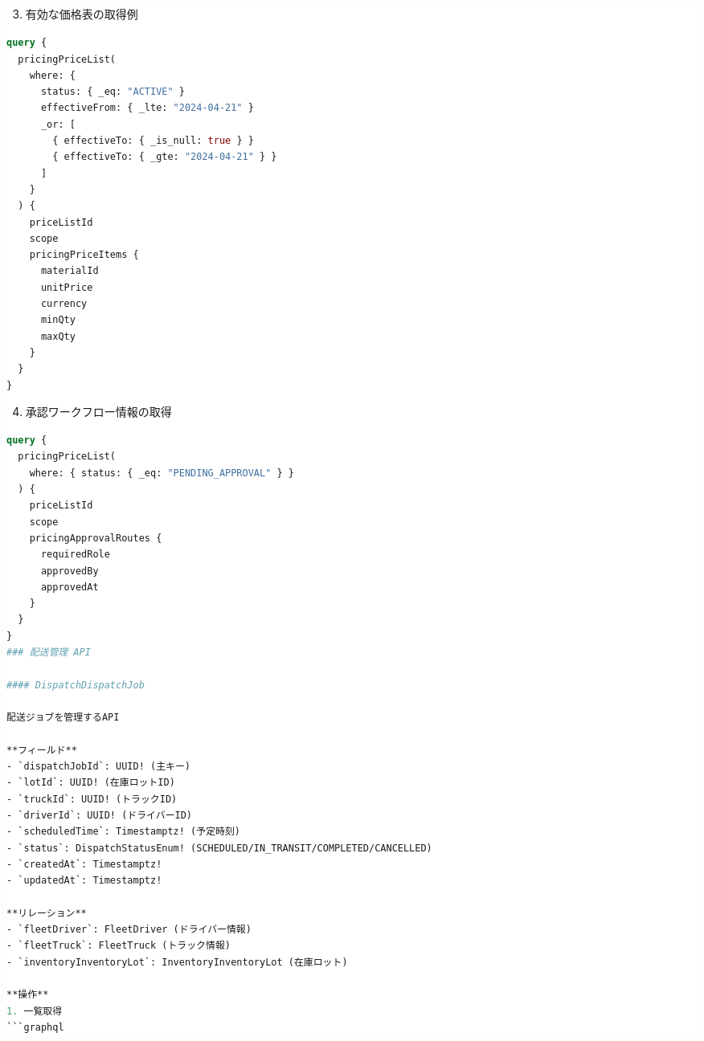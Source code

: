3. 有効な価格表の取得例
```graphql
query {
  pricingPriceList(
    where: {
      status: { _eq: "ACTIVE" }
      effectiveFrom: { _lte: "2024-04-21" }
      _or: [
        { effectiveTo: { _is_null: true } }
        { effectiveTo: { _gte: "2024-04-21" } }
      ]
    }
  ) {
    priceListId
    scope
    pricingPriceItems {
      materialId
      unitPrice
      currency
      minQty
      maxQty
    }
  }
}
```

4. 承認ワークフロー情報の取得
```graphql
query {
  pricingPriceList(
    where: { status: { _eq: "PENDING_APPROVAL" } }
  ) {
    priceListId
    scope
    pricingApprovalRoutes {
      requiredRole
      approvedBy
      approvedAt
    }
  }
}
### 配送管理 API

#### DispatchDispatchJob

配送ジョブを管理するAPI

**フィールド**
- `dispatchJobId`: UUID! (主キー)
- `lotId`: UUID! (在庫ロットID)
- `truckId`: UUID! (トラックID)
- `driverId`: UUID! (ドライバーID)
- `scheduledTime`: Timestamptz! (予定時刻)
- `status`: DispatchStatusEnum! (SCHEDULED/IN_TRANSIT/COMPLETED/CANCELLED)
- `createdAt`: Timestamptz!
- `updatedAt`: Timestamptz!

**リレーション**
- `fleetDriver`: FleetDriver (ドライバー情報)
- `fleetTruck`: FleetTruck (トラック情報)
- `inventoryInventoryLot`: InventoryInventoryLot (在庫ロット)

**操作**
1. 一覧取得
```graphql
```